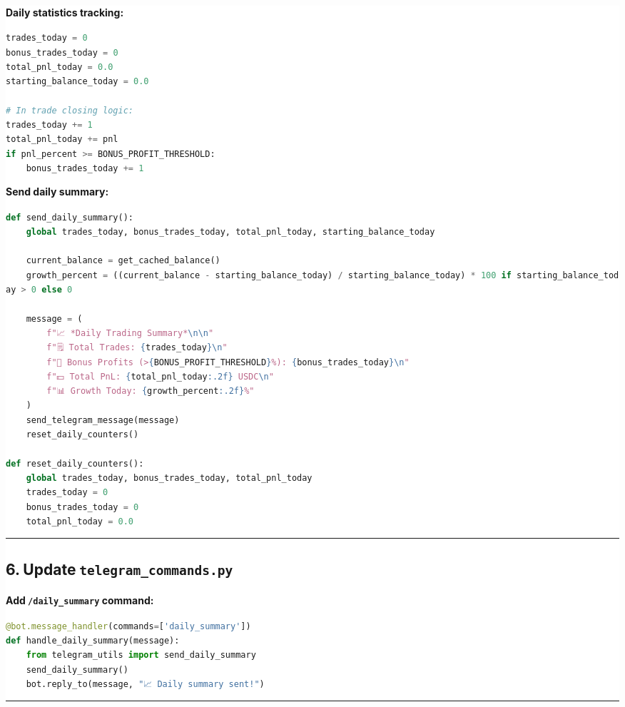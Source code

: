 **Daily statistics tracking:**

```python
trades_today = 0
bonus_trades_today = 0
total_pnl_today = 0.0
starting_balance_today = 0.0

# In trade closing logic:
trades_today += 1
total_pnl_today += pnl
if pnl_percent >= BONUS_PROFIT_THRESHOLD:
    bonus_trades_today += 1
```

**Send daily summary:**

```python
def send_daily_summary():
    global trades_today, bonus_trades_today, total_pnl_today, starting_balance_today

    current_balance = get_cached_balance()
    growth_percent = ((current_balance - starting_balance_today) / starting_balance_today) * 100 if starting_balance_today > 0 else 0

    message = (
        f"📈 *Daily Trading Summary*\n\n"
        f"🗒️ Total Trades: {trades_today}\n"
        f"🎯 Bonus Profits (>{BONUS_PROFIT_THRESHOLD}%): {bonus_trades_today}\n"
        f"💵 Total PnL: {total_pnl_today:.2f} USDC\n"
        f"📊 Growth Today: {growth_percent:.2f}%"
    )
    send_telegram_message(message)
    reset_daily_counters()

def reset_daily_counters():
    global trades_today, bonus_trades_today, total_pnl_today
    trades_today = 0
    bonus_trades_today = 0
    total_pnl_today = 0.0
```

---

## 6. Update `telegram_commands.py`

**Add `/daily_summary` command:**

```python
@bot.message_handler(commands=['daily_summary'])
def handle_daily_summary(message):
    from telegram_utils import send_daily_summary
    send_daily_summary()
    bot.reply_to(message, "📈 Daily summary sent!")
```

---